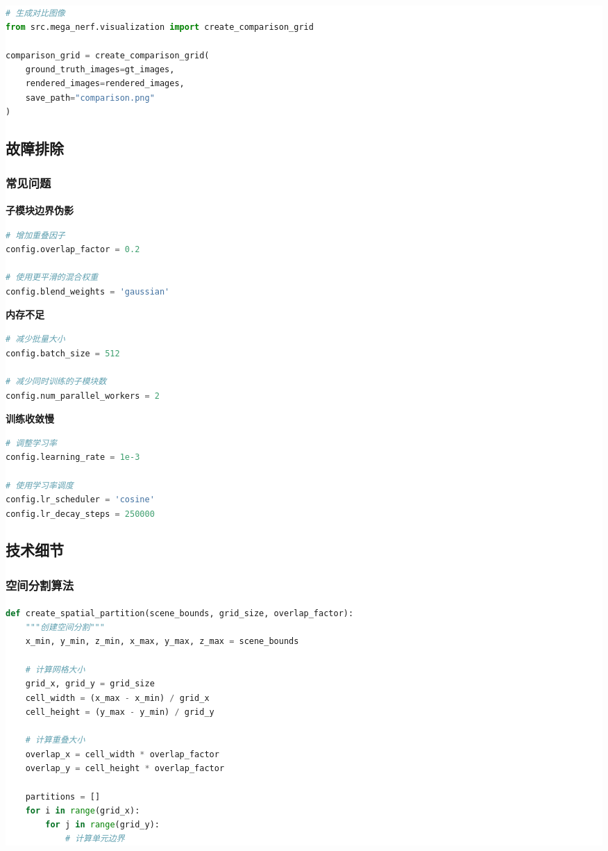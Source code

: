 ```python
# 生成对比图像
from src.mega_nerf.visualization import create_comparison_grid

comparison_grid = create_comparison_grid(
    ground_truth_images=gt_images,
    rendered_images=rendered_images,
    save_path="comparison.png"
)
```

## 故障排除

### 常见问题

**子模块边界伪影**
```python
# 增加重叠因子
config.overlap_factor = 0.2

# 使用更平滑的混合权重
config.blend_weights = 'gaussian'
```

**内存不足**
```python
# 减少批量大小
config.batch_size = 512

# 减少同时训练的子模块数
config.num_parallel_workers = 2
```

**训练收敛慢**
```python
# 调整学习率
config.learning_rate = 1e-3

# 使用学习率调度
config.lr_scheduler = 'cosine'
config.lr_decay_steps = 250000
```

## 技术细节

### 空间分割算法

```python
def create_spatial_partition(scene_bounds, grid_size, overlap_factor):
    """创建空间分割"""
    x_min, y_min, z_min, x_max, y_max, z_max = scene_bounds
    
    # 计算网格大小
    grid_x, grid_y = grid_size
    cell_width = (x_max - x_min) / grid_x
    cell_height = (y_max - y_min) / grid_y
    
    # 计算重叠大小
    overlap_x = cell_width * overlap_factor
    overlap_y = cell_height * overlap_factor
    
    partitions = []
    for i in range(grid_x):
        for j in range(grid_y):
            # 计算单元边界
```